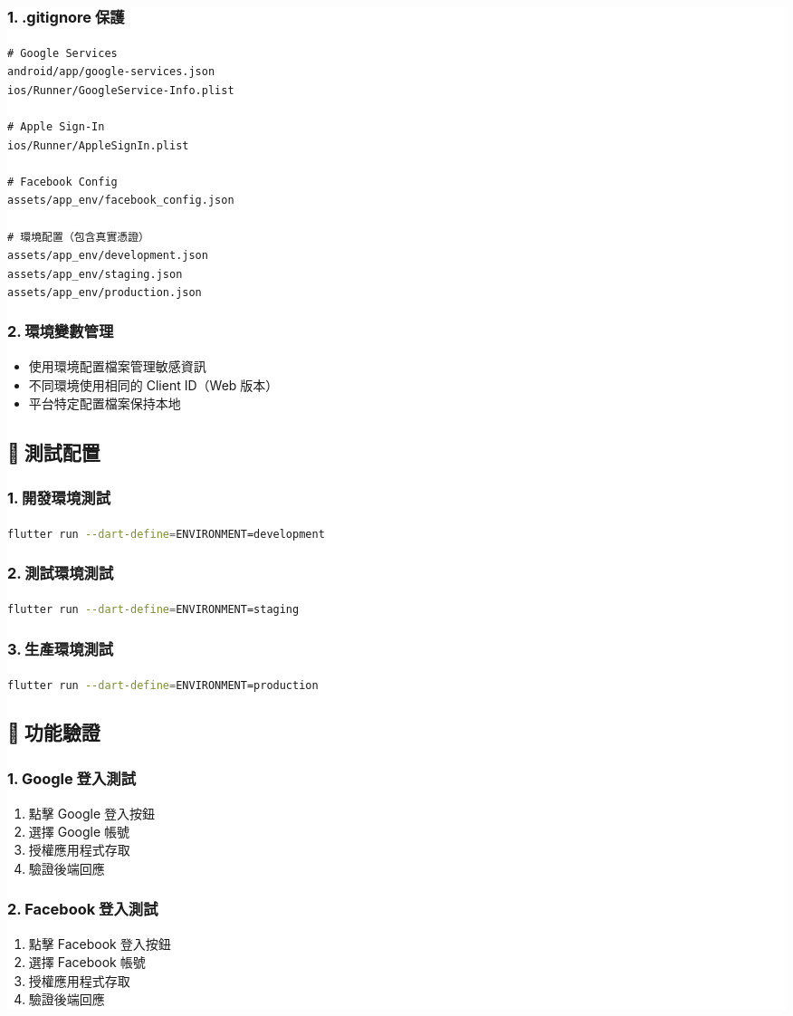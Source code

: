 ### 1. .gitignore 保護
```gitignore
# Google Services
android/app/google-services.json
ios/Runner/GoogleService-Info.plist

# Apple Sign-In
ios/Runner/AppleSignIn.plist

# Facebook Config
assets/app_env/facebook_config.json

# 環境配置（包含真實憑證）
assets/app_env/development.json
assets/app_env/staging.json
assets/app_env/production.json
```

### 2. 環境變數管理
- 使用環境配置檔案管理敏感資訊
- 不同環境使用相同的 Client ID（Web 版本）
- 平台特定配置檔案保持本地

## 🧪 測試配置

### 1. 開發環境測試
```bash
flutter run --dart-define=ENVIRONMENT=development
```

### 2. 測試環境測試
```bash
flutter run --dart-define=ENVIRONMENT=staging
```

### 3. 生產環境測試
```bash
flutter run --dart-define=ENVIRONMENT=production
```

## 📱 功能驗證

### 1. Google 登入測試
1. 點擊 Google 登入按鈕
2. 選擇 Google 帳號
3. 授權應用程式存取
4. 驗證後端回應

### 2. Facebook 登入測試
1. 點擊 Facebook 登入按鈕
2. 選擇 Facebook 帳號
3. 授權應用程式存取
4. 驗證後端回應
